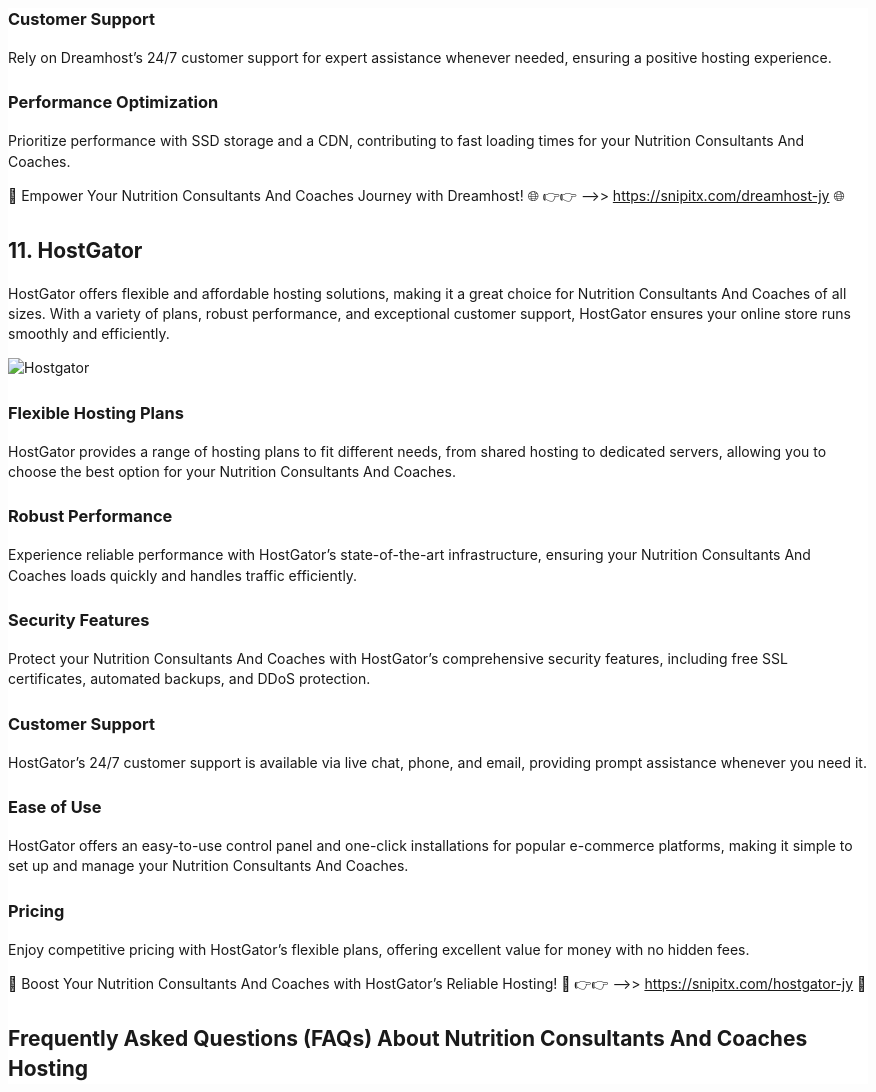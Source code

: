 ### Customer Support
Rely on Dreamhost’s 24/7 customer support for expert assistance whenever needed, ensuring a positive hosting experience.

### Performance Optimization
Prioritize performance with SSD storage and a CDN, contributing to fast loading times for your Nutrition Consultants And Coaches.

🚀 Empower Your Nutrition Consultants And Coaches Journey with Dreamhost! 🌐
👉👉 -->> https://snipitx.com/dreamhost-jy 🌐

## 11. HostGator

HostGator offers flexible and affordable hosting solutions, making it a great choice for Nutrition Consultants And Coaches of all sizes. With a variety of plans, robust performance, and exceptional customer support, HostGator ensures your online store runs smoothly and efficiently.

![Hostgator](https://i.imgur.com/SNC0dSu.jpeg "Hostgator Hosting")

### Flexible Hosting Plans
HostGator provides a range of hosting plans to fit different needs, from shared hosting to dedicated servers, allowing you to choose the best option for your Nutrition Consultants And Coaches.

### Robust Performance
Experience reliable performance with HostGator’s state-of-the-art infrastructure, ensuring your Nutrition Consultants And Coaches loads quickly and handles traffic efficiently.

### Security Features
Protect your Nutrition Consultants And Coaches with HostGator’s comprehensive security features, including free SSL certificates, automated backups, and DDoS protection.

### Customer Support
HostGator’s 24/7 customer support is available via live chat, phone, and email, providing prompt assistance whenever you need it.

### Ease of Use
HostGator offers an easy-to-use control panel and one-click installations for popular e-commerce platforms, making it simple to set up and manage your Nutrition Consultants And Coaches.

### Pricing
Enjoy competitive pricing with HostGator’s flexible plans, offering excellent value for money with no hidden fees.

🌟 Boost Your Nutrition Consultants And Coaches with HostGator’s Reliable Hosting! 🚀
👉👉 -->> https://snipitx.com/hostgator-jy 🚀

## Frequently Asked Questions (FAQs) About Nutrition Consultants And Coaches Hosting

